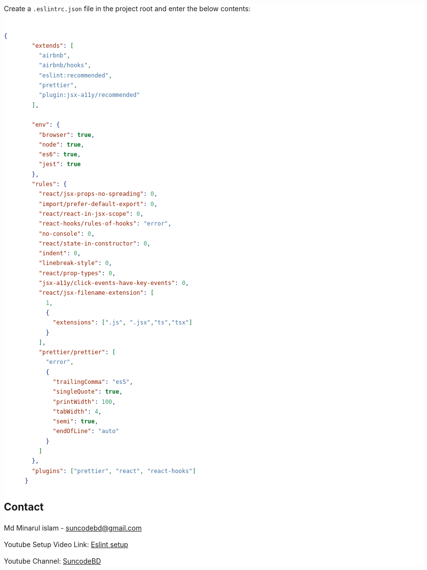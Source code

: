 Create a `.eslintrc.json` file in the project root and enter the below contents:

```json

{
        "extends": [
          "airbnb",
          "airbnb/hooks",
          "eslint:recommended",
          "prettier",
          "plugin:jsx-a11y/recommended"
        ],       
       
        "env": {
          "browser": true,
          "node": true,
          "es6": true,
          "jest": true
        },
        "rules": {
          "react/jsx-props-no-spreading": 0,
          "import/prefer-default-export": 0,
          "react/react-in-jsx-scope": 0,
          "react-hooks/rules-of-hooks": "error",
          "no-console": 0,
          "react/state-in-constructor": 0,
          "indent": 0,
          "linebreak-style": 0,
          "react/prop-types": 0,
          "jsx-a11y/click-events-have-key-events": 0,
          "react/jsx-filename-extension": [
            1,
            {
              "extensions": [".js", ".jsx","ts","tsx"]
            }
          ],
          "prettier/prettier": [
            "error",
            {
              "trailingComma": "es5",
              "singleQuote": true,
              "printWidth": 100,
              "tabWidth": 4,
              "semi": true,
              "endOfLine": "auto"
            }
          ]
        },
        "plugins": ["prettier", "react", "react-hooks"]
      }

```



## Contact

Md Minarul islam - [suncodebd@gmail.com](mailto:suncodebd@gmail.com)

Youtube Setup Video Link: [Eslint setup](https://youtu.be/Krg3lCbBuds)

Youtube Channel: [SuncodeBD]( https://www.youtube.com/channel/UCkzFRtqJy0vOF2edO8mvldQ )

